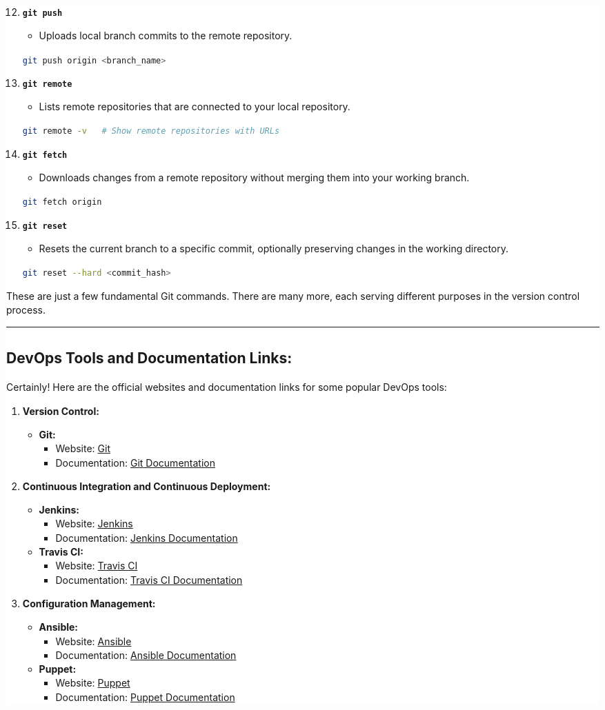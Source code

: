 12. **`git push`**
    - Uploads local branch commits to the remote repository.

    ```bash
    git push origin <branch_name>
    ```

13. **`git remote`**
    - Lists remote repositories that are connected to your local repository.

    ```bash
    git remote -v   # Show remote repositories with URLs
    ```

14. **`git fetch`**
    - Downloads changes from a remote repository without merging them into your working branch.

    ```bash
    git fetch origin
    ```

15. **`git reset`**
    - Resets the current branch to a specific commit, optionally preserving changes in the working directory.

    ```bash
    git reset --hard <commit_hash>
    ```

These are just a few fundamental Git commands. There are many more, each serving different purposes in the version control process.

---
## DevOps Tools and Documentation Links:

Certainly! Here are the official websites and documentation links for some popular DevOps tools:

1. **Version Control:**
   - **Git:**
     - Website: [Git](https://git-scm.com/)
     - Documentation: [Git Documentation](https://git-scm.com/doc)

2. **Continuous Integration and Continuous Deployment:**
   - **Jenkins:**
     - Website: [Jenkins](https://www.jenkins.io/)
     - Documentation: [Jenkins Documentation](https://www.jenkins.io/doc/)
   - **Travis CI:**
     - Website: [Travis CI](https://travis-ci.com/)
     - Documentation: [Travis CI Documentation](https://docs.travis-ci.com/)

3. **Configuration Management:**
   - **Ansible:**
     - Website: [Ansible](https://www.ansible.com/)
     - Documentation: [Ansible Documentation](https://docs.ansible.com/)
   - **Puppet:**
     - Website: [Puppet](https://puppet.com/)
     - Documentation: [Puppet Documentation](https://puppet.com/docs/)
